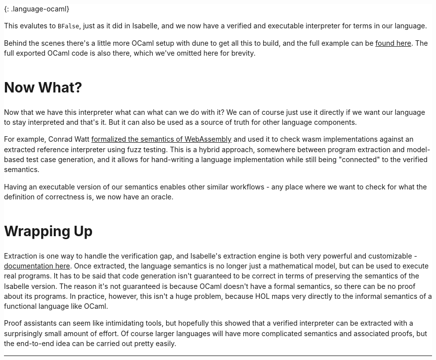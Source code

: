 {: .language-ocaml}

This evalutes to `BFalse`, just as it did in Isabelle, and we now have a verified and executable interpreter for terms in our language.

Behind the scenes there's a little more OCaml setup with dune to get all this to build, and the full example can be [found here](https://github.com/amw-zero/interp_verified). The full exported OCaml code is also there, which we've omitted here for brevity.

# Now What?

Now that we have this interpreter what can what can we do with it? We can of course just use it directly if we want our language to stay interpreted and that's it. But it can also be used as a source of truth for other language components.

For example, Conrad Watt [formalized the semantics of WebAssembly](https://www.cl.cam.ac.uk/~caw77/papers/mechanising-and-verifying-the-webassembly-specification.pdf) and used it to check wasm implementations against an extracted reference interpreter using fuzz testing. This is a hybrid approach, somewhere between program extraction and model-based test case generation, and it allows for hand-writing a language implementation while still being "connected" to the verified semantics. 

Having an executable version of our semantics enables other similar workflows - any place where we want to check for what the definition of correctness is, we now have an oracle.

# Wrapping Up

Extraction is one way to handle the verification gap, and Isabelle's extraction engine is both very powerful and customizable - [documentation here](https://isabelle.in.tum.de/doc/codegen.pdf). Once extracted, the language semantics is no longer just a mathematical model, but can be used to execute real programs. It has to be said that code generation isn't guaranteed to be correct in terms of preserving the semantics of the Isabelle version. The reason it's not guaranteed is because OCaml doesn't have a formal semantics, so there can be no proof about its programs. In practice, however, this isn't a huge problem, because HOL maps very directly to the informal semantics of a functional language like OCaml.

Proof assistants can seem like intimidating tools, but hopefully this showed that a verified interpreter can be extracted with a surprisingly small amount of effort. Of course larger languages will have more complicated semantics and associated proofs, but the end-to-end idea can be carried out pretty easily.

<hr>
